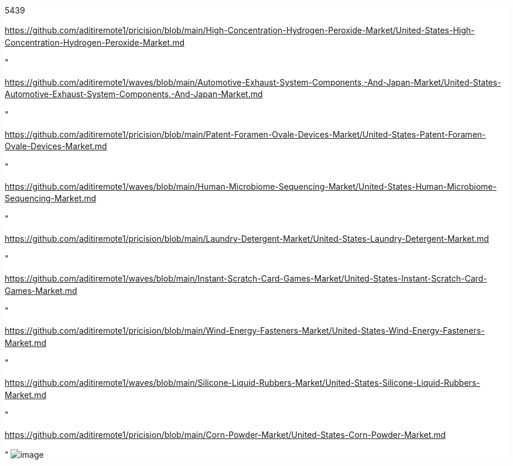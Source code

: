 5439</p><p><a href="https://github.com/aditiremote1/pricision/blob/main/High-Concentration-Hydrogen-Peroxide-Market/United-States-High-Concentration-Hydrogen-Peroxide-Market.md">https://github.com/aditiremote1/pricision/blob/main/High-Concentration-Hydrogen-Peroxide-Market/United-States-High-Concentration-Hydrogen-Peroxide-Market.md</a></p>"<p><a href="https://github.com/aditiremote1/waves/blob/main/Automotive-Exhaust-System-Components,-And-Japan-Market/United-States-Automotive-Exhaust-System-Components,-And-Japan-Market.md">https://github.com/aditiremote1/waves/blob/main/Automotive-Exhaust-System-Components,-And-Japan-Market/United-States-Automotive-Exhaust-System-Components,-And-Japan-Market.md</a></p>"<p><a href="https://github.com/aditiremote1/pricision/blob/main/Patent-Foramen-Ovale-Devices-Market/United-States-Patent-Foramen-Ovale-Devices-Market.md">https://github.com/aditiremote1/pricision/blob/main/Patent-Foramen-Ovale-Devices-Market/United-States-Patent-Foramen-Ovale-Devices-Market.md</a></p>"<p><a href="https://github.com/aditiremote1/waves/blob/main/Human-Microbiome-Sequencing-Market/United-States-Human-Microbiome-Sequencing-Market.md">https://github.com/aditiremote1/waves/blob/main/Human-Microbiome-Sequencing-Market/United-States-Human-Microbiome-Sequencing-Market.md</a></p>"<p><a href="https://github.com/aditiremote1/pricision/blob/main/Laundry-Detergent-Market/United-States-Laundry-Detergent-Market.md">https://github.com/aditiremote1/pricision/blob/main/Laundry-Detergent-Market/United-States-Laundry-Detergent-Market.md</a></p>"<p><a href="https://github.com/aditiremote1/waves/blob/main/Instant-Scratch-Card-Games-Market/United-States-Instant-Scratch-Card-Games-Market.md">https://github.com/aditiremote1/waves/blob/main/Instant-Scratch-Card-Games-Market/United-States-Instant-Scratch-Card-Games-Market.md</a></p>"<p><a href="https://github.com/aditiremote1/pricision/blob/main/Wind-Energy-Fasteners-Market/United-States-Wind-Energy-Fasteners-Market.md">https://github.com/aditiremote1/pricision/blob/main/Wind-Energy-Fasteners-Market/United-States-Wind-Energy-Fasteners-Market.md</a></p>"<p><a href="https://github.com/aditiremote1/waves/blob/main/Silicone-Liquid-Rubbers-Market/United-States-Silicone-Liquid-Rubbers-Market.md">https://github.com/aditiremote1/waves/blob/main/Silicone-Liquid-Rubbers-Market/United-States-Silicone-Liquid-Rubbers-Market.md</a></p>"<p><a href="https://github.com/aditiremote1/pricision/blob/main/Corn-Powder-Market/United-States-Corn-Powder-Market.md">https://github.com/aditiremote1/pricision/blob/main/Corn-Powder-Market/United-States-Corn-Powder-Market.md</a></p>"
![image](https://github.com/user-attachments/assets/e85f9605-1ab7-4c2d-b9da-95dba86f62ff)
